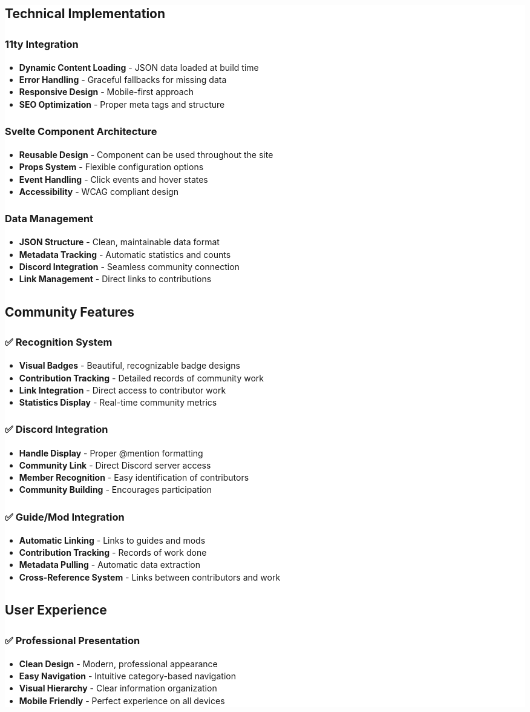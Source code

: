 ## Technical Implementation

### 11ty Integration
- **Dynamic Content Loading** - JSON data loaded at build time
- **Error Handling** - Graceful fallbacks for missing data
- **Responsive Design** - Mobile-first approach
- **SEO Optimization** - Proper meta tags and structure

### Svelte Component Architecture
- **Reusable Design** - Component can be used throughout the site
- **Props System** - Flexible configuration options
- **Event Handling** - Click events and hover states
- **Accessibility** - WCAG compliant design

### Data Management
- **JSON Structure** - Clean, maintainable data format
- **Metadata Tracking** - Automatic statistics and counts
- **Discord Integration** - Seamless community connection
- **Link Management** - Direct links to contributions

## Community Features

### ✅ Recognition System
- **Visual Badges** - Beautiful, recognizable badge designs
- **Contribution Tracking** - Detailed records of community work
- **Link Integration** - Direct access to contributor work
- **Statistics Display** - Real-time community metrics

### ✅ Discord Integration
- **Handle Display** - Proper @mention formatting
- **Community Link** - Direct Discord server access
- **Member Recognition** - Easy identification of contributors
- **Community Building** - Encourages participation

### ✅ Guide/Mod Integration
- **Automatic Linking** - Links to guides and mods
- **Contribution Tracking** - Records of work done
- **Metadata Pulling** - Automatic data extraction
- **Cross-Reference System** - Links between contributors and work

## User Experience

### ✅ Professional Presentation
- **Clean Design** - Modern, professional appearance
- **Easy Navigation** - Intuitive category-based navigation
- **Visual Hierarchy** - Clear information organization
- **Mobile Friendly** - Perfect experience on all devices
